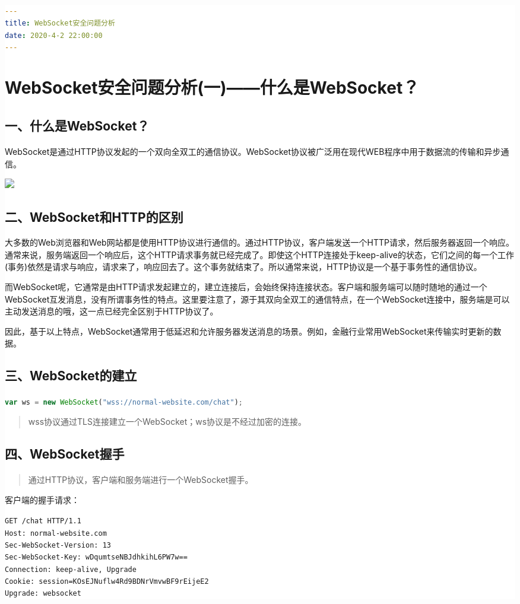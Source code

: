 ```yaml
---
title: WebSocket安全问题分析
date: 2020-4-2 22:00:00
---
```




# WebSocket安全问题分析(一)——什么是WebSocket？


## 一、什么是WebSocket？


WebSocket是通过HTTP协议发起的一个双向全双工的通信协议。WebSocket协议被广泛用在现代WEB程序中用于数据流的传输和异步通信。


![](https://portswigger.net/web-security/assets/wgpsec/images/websockets.svg#align=left&display=inline&height=440&margin=%5Bobject%20Object%5D&originHeight=440&originWidth=781&status=done&style=none&width=781)


## 二、WebSocket和HTTP的区别


大多数的Web浏览器和Web网站都是使用HTTP协议进行通信的。通过HTTP协议，客户端发送一个HTTP请求，然后服务器返回一个响应。通常来说，服务端返回一个响应后，这个HTTP请求事务就已经完成了。即使这个HTTP连接处于keep-alive的状态，它们之间的每一个工作(事务)依然是请求与响应，请求来了，响应回去了。这个事务就结束了。所以通常来说，HTTP协议是一个基于事务性的通信协议。


而WebSocket呢，它通常是由HTTP请求发起建立的，建立连接后，会始终保持连接状态。客户端和服务端可以随时随地的通过一个WebSocket互发消息，没有所谓事务性的特点。这里要注意了，源于其双向全双工的通信特点，在一个WebSocket连接中，服务端是可以主动发送消息的哦，这一点已经完全区别于HTTP协议了。


因此，基于以上特点，WebSocket通常用于低延迟和允许服务器发送消息的场景。例如，金融行业常用WebSocket来传输实时更新的数据。


## 三、WebSocket的建立


```javascript
var ws = new WebSocket("wss://normal-website.com/chat");
```


> wss协议通过TLS连接建立一个WebSocket；ws协议是不经过加密的连接。



## 四、WebSocket握手


> 通过HTTP协议，客户端和服务端进行一个WebSocket握手。



客户端的握手请求：


```http
GET /chat HTTP/1.1
Host: normal-website.com
Sec-WebSocket-Version: 13
Sec-WebSocket-Key: wDqumtseNBJdhkihL6PW7w==
Connection: keep-alive, Upgrade
Cookie: session=KOsEJNuflw4Rd9BDNrVmvwBF9rEijeE2
Upgrade: websocket
```
